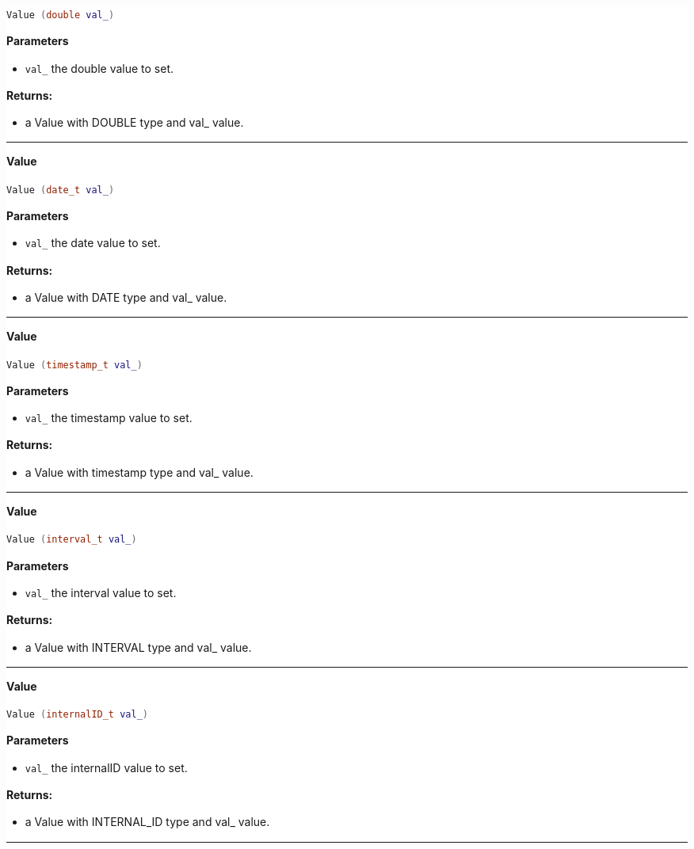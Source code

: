 ```c++
Value (double val_)
```

**Parameters**
- `val_` the double value to set. 

**Returns:**
- a Value with DOUBLE type and val_ value. 

---
**Value**
```c++
Value (date_t val_)
```

**Parameters**
- `val_` the date value to set. 

**Returns:**
- a Value with DATE type and val_ value. 

---
**Value**

```c++
Value (timestamp_t val_)
```

**Parameters**
- `val_` the timestamp value to set. 

**Returns:**
- a Value with timestamp type and val_ value. 

---
**Value**

```c++
Value (interval_t val_)
```

**Parameters**
- `val_` the interval value to set. 

**Returns:**
- a Value with INTERVAL type and val_ value. 

---
**Value**

```c++
Value (internalID_t val_)
```

**Parameters**
- `val_` the internalID value to set. 

**Returns:**
- a Value with INTERNAL_ID type and val_ value. 

---